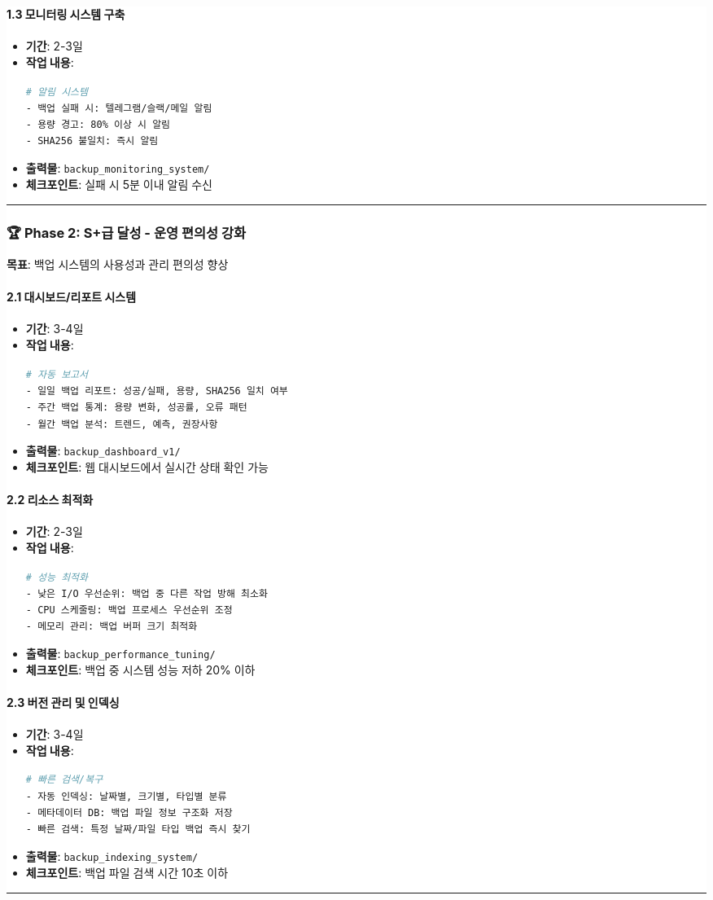 #### **1.3 모니터링 시스템 구축**
- **기간**: 2-3일
- **작업 내용**:
  ```bash
  # 알림 시스템
  - 백업 실패 시: 텔레그램/슬랙/메일 알림
  - 용량 경고: 80% 이상 시 알림
  - SHA256 불일치: 즉시 알림
  ```
- **출력물**: `backup_monitoring_system/`
- **체크포인트**: 실패 시 5분 이내 알림 수신

---

### **🏆 Phase 2: S+급 달성 - 운영 편의성 강화**
**목표**: 백업 시스템의 사용성과 관리 편의성 향상

#### **2.1 대시보드/리포트 시스템**
- **기간**: 3-4일
- **작업 내용**:
  ```bash
  # 자동 보고서
  - 일일 백업 리포트: 성공/실패, 용량, SHA256 일치 여부
  - 주간 백업 통계: 용량 변화, 성공률, 오류 패턴
  - 월간 백업 분석: 트렌드, 예측, 권장사항
  ```
- **출력물**: `backup_dashboard_v1/`
- **체크포인트**: 웹 대시보드에서 실시간 상태 확인 가능

#### **2.2 리소스 최적화**
- **기간**: 2-3일
- **작업 내용**:
  ```bash
  # 성능 최적화
  - 낮은 I/O 우선순위: 백업 중 다른 작업 방해 최소화
  - CPU 스케줄링: 백업 프로세스 우선순위 조정
  - 메모리 관리: 백업 버퍼 크기 최적화
  ```
- **출력물**: `backup_performance_tuning/`
- **체크포인트**: 백업 중 시스템 성능 저하 20% 이하

#### **2.3 버전 관리 및 인덱싱**
- **기간**: 3-4일
- **작업 내용**:
  ```bash
  # 빠른 검색/복구
  - 자동 인덱싱: 날짜별, 크기별, 타입별 분류
  - 메타데이터 DB: 백업 파일 정보 구조화 저장
  - 빠른 검색: 특정 날짜/파일 타입 백업 즉시 찾기
  ```
- **출력물**: `backup_indexing_system/`
- **체크포인트**: 백업 파일 검색 시간 10초 이하

---